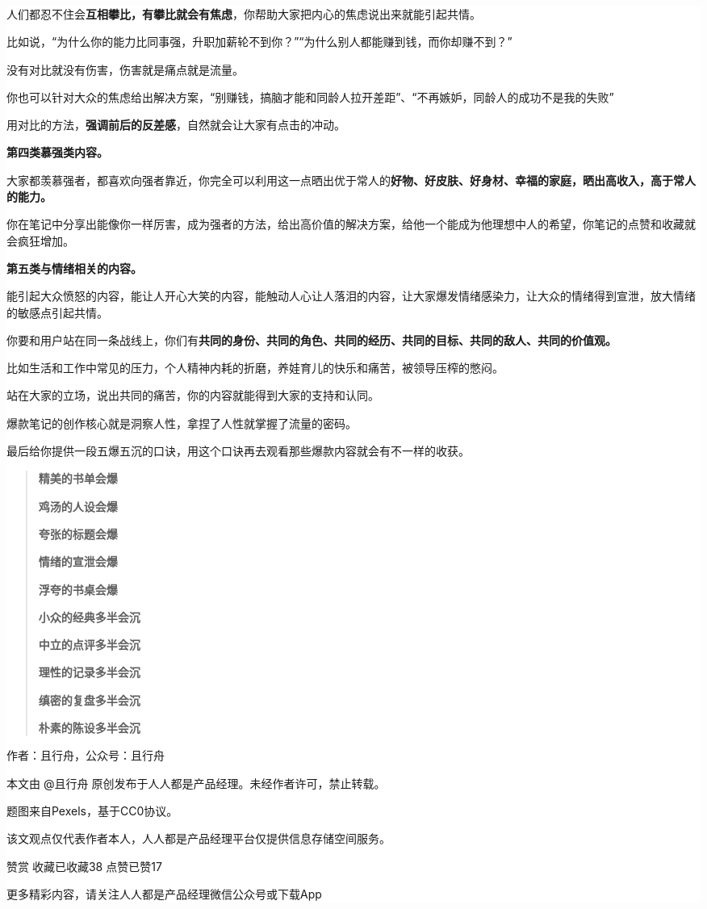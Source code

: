 人们都忍不住会**互相攀比，**有攀比就会有**焦虑**，你帮助大家把内心的焦虑说出来就能引起共情。

比如说，“为什么你的能力比同事强，升职加薪轮不到你？”“为什么别人都能赚到钱，而你却赚不到？”

没有对比就没有伤害，伤害就是痛点就是流量。

你也可以针对大众的焦虑给出解决方案，“别赚钱，搞脑才能和同龄人拉开差距”、“不再嫉妒，同龄人的成功不是我的失败”

用对比的方法，**强调前后的反差感**，自然就会让大家有点击的冲动。

**第四类慕强类内容。**

大家都羡慕强者，都喜欢向强者靠近，你完全可以利用这一点晒出优于常人的**好物、好皮肤、好身材、幸福的家庭，晒出高收入，高于常人的能力。**

你在笔记中分享出能像你一样厉害，成为强者的方法，给出高价值的解决方案，给他一个能成为他理想中人的希望，你笔记的点赞和收藏就会疯狂增加。

**第五类与情绪相关的内容。**

能引起大众愤怒的内容，能让人开心大笑的内容，能触动人心让人落泪的内容，让大家爆发情绪感染力，让大众的情绪得到宣泄，放大情绪的敏感点引起共情。

你要和用户站在同一条战线上，你们有**共同的身份、共同的角色、共同的经历、共同的目标、共同的敌人、共同的价值观。**

比如生活和工作中常见的压力，个人精神内耗的折磨，养娃育儿的快乐和痛苦，被领导压榨的憋闷。

站在大家的立场，说出共同的痛苦，你的内容就能得到大家的支持和认同。

爆款笔记的创作核心就是洞察人性，拿捏了人性就掌握了流量的密码。

最后给你提供一段五爆五沉的口诀，用这个口诀再去观看那些爆款内容就会有不一样的收获。

> **精美的书单会爆**
> 
> **鸡汤的人设会爆**
> 
> **夸张的标题会爆**
> 
> **情绪的宣泄会爆**
> 
> **浮夸的书桌会爆**
> 
> **小众的经典多半会沉**
> 
> **中立的点评多半会沉**
> 
> **理性的记录多半会沉**
> 
> **缜密的复盘多半会沉**
> 
> **朴素的陈设多半会沉**

作者：且行舟，公众号：且行舟

本文由 @且行舟 原创发布于人人都是产品经理。未经作者许可，禁止转载。

题图来自Pexels，基于CC0协议。

该文观点仅代表作者本人，人人都是产品经理平台仅提供信息存储空间服务。

赞赏 收藏已收藏38 点赞已赞17

更多精彩内容，请关注人人都是产品经理微信公众号或下载App
